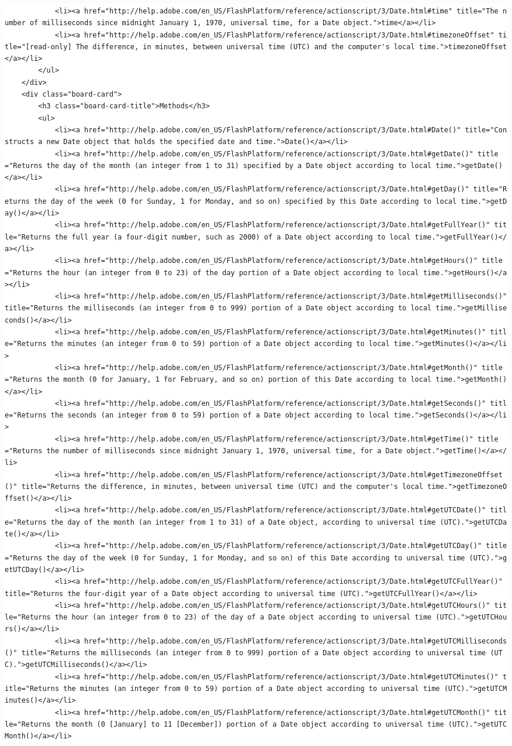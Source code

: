                 <li><a href="http://help.adobe.com/en_US/FlashPlatform/reference/actionscript/3/Date.html#time" title="The number of milliseconds since midnight January 1, 1970, universal time, for a Date object.">time</a></li>
                <li><a href="http://help.adobe.com/en_US/FlashPlatform/reference/actionscript/3/Date.html#timezoneOffset" title="[read-only] The difference, in minutes, between universal time (UTC) and the computer's local time.">timezoneOffset</a></li>
            </ul>
        </div>
        <div class="board-card">
            <h3 class="board-card-title">Methods</h3>
            <ul>
                <li><a href="http://help.adobe.com/en_US/FlashPlatform/reference/actionscript/3/Date.html#Date()" title="Constructs a new Date object that holds the specified date and time.">Date()</a></li>
                <li><a href="http://help.adobe.com/en_US/FlashPlatform/reference/actionscript/3/Date.html#getDate()" title="Returns the day of the month (an integer from 1 to 31) specified by a Date object according to local time.">getDate()</a></li>
                <li><a href="http://help.adobe.com/en_US/FlashPlatform/reference/actionscript/3/Date.html#getDay()" title="Returns the day of the week (0 for Sunday, 1 for Monday, and so on) specified by this Date according to local time.">getDay()</a></li>
                <li><a href="http://help.adobe.com/en_US/FlashPlatform/reference/actionscript/3/Date.html#getFullYear()" title="Returns the full year (a four-digit number, such as 2000) of a Date object according to local time.">getFullYear()</a></li>
                <li><a href="http://help.adobe.com/en_US/FlashPlatform/reference/actionscript/3/Date.html#getHours()" title="Returns the hour (an integer from 0 to 23) of the day portion of a Date object according to local time.">getHours()</a></li>
                <li><a href="http://help.adobe.com/en_US/FlashPlatform/reference/actionscript/3/Date.html#getMilliseconds()" title="Returns the milliseconds (an integer from 0 to 999) portion of a Date object according to local time.">getMilliseconds()</a></li>
                <li><a href="http://help.adobe.com/en_US/FlashPlatform/reference/actionscript/3/Date.html#getMinutes()" title="Returns the minutes (an integer from 0 to 59) portion of a Date object according to local time.">getMinutes()</a></li>
                <li><a href="http://help.adobe.com/en_US/FlashPlatform/reference/actionscript/3/Date.html#getMonth()" title="Returns the month (0 for January, 1 for February, and so on) portion of this Date according to local time.">getMonth()</a></li>
                <li><a href="http://help.adobe.com/en_US/FlashPlatform/reference/actionscript/3/Date.html#getSeconds()" title="Returns the seconds (an integer from 0 to 59) portion of a Date object according to local time.">getSeconds()</a></li>
                <li><a href="http://help.adobe.com/en_US/FlashPlatform/reference/actionscript/3/Date.html#getTime()" title="Returns the number of milliseconds since midnight January 1, 1970, universal time, for a Date object.">getTime()</a></li>
                <li><a href="http://help.adobe.com/en_US/FlashPlatform/reference/actionscript/3/Date.html#getTimezoneOffset()" title="Returns the difference, in minutes, between universal time (UTC) and the computer's local time.">getTimezoneOffset()</a></li>
                <li><a href="http://help.adobe.com/en_US/FlashPlatform/reference/actionscript/3/Date.html#getUTCDate()" title="Returns the day of the month (an integer from 1 to 31) of a Date object, according to universal time (UTC).">getUTCDate()</a></li>
                <li><a href="http://help.adobe.com/en_US/FlashPlatform/reference/actionscript/3/Date.html#getUTCDay()" title="Returns the day of the week (0 for Sunday, 1 for Monday, and so on) of this Date according to universal time (UTC).">getUTCDay()</a></li>
                <li><a href="http://help.adobe.com/en_US/FlashPlatform/reference/actionscript/3/Date.html#getUTCFullYear()" title="Returns the four-digit year of a Date object according to universal time (UTC).">getUTCFullYear()</a></li>
                <li><a href="http://help.adobe.com/en_US/FlashPlatform/reference/actionscript/3/Date.html#getUTCHours()" title="Returns the hour (an integer from 0 to 23) of the day of a Date object according to universal time (UTC).">getUTCHours()</a></li>
                <li><a href="http://help.adobe.com/en_US/FlashPlatform/reference/actionscript/3/Date.html#getUTCMilliseconds()" title="Returns the milliseconds (an integer from 0 to 999) portion of a Date object according to universal time (UTC).">getUTCMilliseconds()</a></li>
                <li><a href="http://help.adobe.com/en_US/FlashPlatform/reference/actionscript/3/Date.html#getUTCMinutes()" title="Returns the minutes (an integer from 0 to 59) portion of a Date object according to universal time (UTC).">getUTCMinutes()</a></li>
                <li><a href="http://help.adobe.com/en_US/FlashPlatform/reference/actionscript/3/Date.html#getUTCMonth()" title="Returns the month (0 [January] to 11 [December]) portion of a Date object according to universal time (UTC).">getUTCMonth()</a></li>